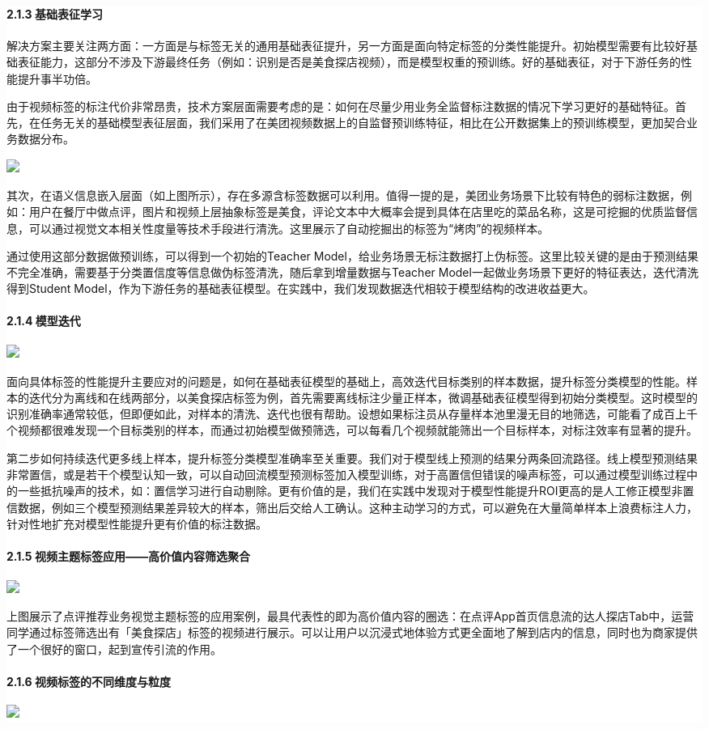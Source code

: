
#### 2.1.3 基础表征学习


解决方案主要关注两方面：一方面是与标签无关的通用基础表征提升，另一方面是面向特定标签的分类性能提升。初始模型需要有比较好基础表征能力，这部分不涉及下游最终任务（例如：识别是否是美食探店视频），而是模型权重的预训练。好的基础表征，对于下游任务的性能提升事半功倍。



由于视频标签的标注代价非常昂贵，技术方案层面需要考虑的是：如何在尽量少用业务全监督标注数据的情况下学习更好的基础特征。首先，在任务无关的基础模型表征层面，我们采用了在美团视频数据上的自监督预训练特征，相比在公开数据集上的预训练模型，更加契合业务数据分布。



![](https://p0.meituan.net/travelcube/61e0061dcec16afa6ed86e7b0e8553f61267910.png)



其次，在语义信息嵌入层面（如上图所示），存在多源含标签数据可以利用。值得一提的是，美团业务场景下比较有特色的弱标注数据，例如：用户在餐厅中做点评，图片和视频上层抽象标签是美食，评论文本中大概率会提到具体在店里吃的菜品名称，这是可挖掘的优质监督信息，可以通过视觉文本相关性度量等技术手段进行清洗。这里展示了自动挖掘出的标签为“烤肉”的视频样本。



通过使用这部分数据做预训练，可以得到一个初始的Teacher Model，给业务场景无标注数据打上伪标签。这里比较关键的是由于预测结果不完全准确，需要基于分类置信度等信息做伪标签清洗，随后拿到增量数据与Teacher Model一起做业务场景下更好的特征表达，迭代清洗得到Student Model，作为下游任务的基础表征模型。在实践中，我们发现数据迭代相较于模型结构的改进收益更大。



#### 2.1.4 模型迭代


![](https://p1.meituan.net/travelcube/7909fc56b65ad5ebac15cd362a6db4ef961285.png)



面向具体标签的性能提升主要应对的问题是，如何在基础表征模型的基础上，高效迭代目标类别的样本数据，提升标签分类模型的性能。样本的迭代分为离线和在线两部分，以美食探店标签为例，首先需要离线标注少量正样本，微调基础表征模型得到初始分类模型。这时模型的识别准确率通常较低，但即便如此，对样本的清洗、迭代也很有帮助。设想如果标注员从存量样本池里漫无目的地筛选，可能看了成百上千个视频都很难发现一个目标类别的样本，而通过初始模型做预筛选，可以每看几个视频就能筛出一个目标样本，对标注效率有显著的提升。



第二步如何持续迭代更多线上样本，提升标签分类模型准确率至关重要。我们对于模型线上预测的结果分两条回流路径。线上模型预测结果非常置信，或是若干个模型认知一致，可以自动回流模型预测标签加入模型训练，对于高置信但错误的噪声标签，可以通过模型训练过程中的一些抵抗噪声的技术，如：置信学习进行自动剔除。更有价值的是，我们在实践中发现对于模型性能提升ROI更高的是人工修正模型非置信数据，例如三个模型预测结果差异较大的样本，筛出后交给人工确认。这种主动学习的方式，可以避免在大量简单样本上浪费标注人力，针对性地扩充对模型性能提升更有价值的标注数据。



#### 2.1.5 视频主题标签应用——高价值内容筛选聚合


![](https://p0.meituan.net/travelcube/0032efdb088953804624215f7e56df022828969.png)



上图展示了点评推荐业务视觉主题标签的应用案例，最具代表性的即为高价值内容的圈选：在点评App首页信息流的达人探店Tab中，运营同学通过标签筛选出有「美食探店」标签的视频进行展示。可以让用户以沉浸式地体验方式更全面地了解到店内的信息，同时也为商家提供了一个很好的窗口，起到宣传引流的作用。



#### 2.1.6 视频标签的不同维度与粒度


![](https://p1.meituan.net/travelcube/38967553906173aba4b54e1d6e2022291267173.png)


